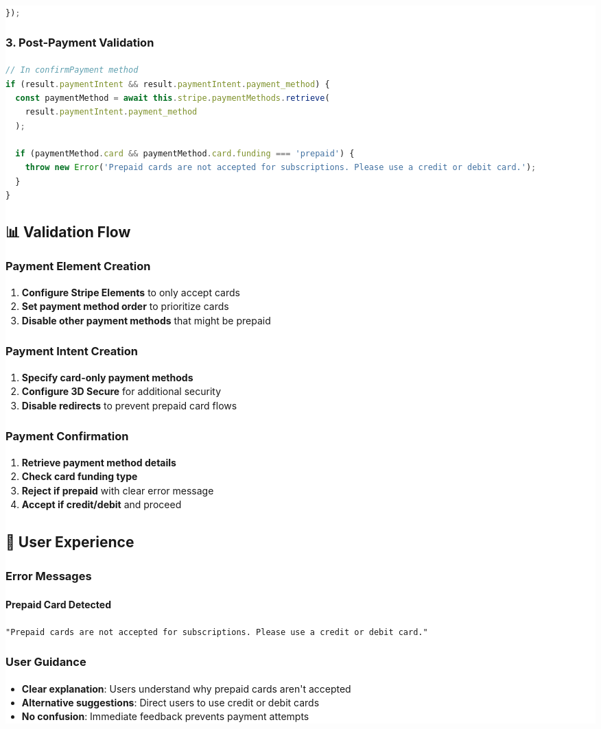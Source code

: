```javascript
});
```

### 3. Post-Payment Validation

```javascript
// In confirmPayment method
if (result.paymentIntent && result.paymentIntent.payment_method) {
  const paymentMethod = await this.stripe.paymentMethods.retrieve(
    result.paymentIntent.payment_method
  );
  
  if (paymentMethod.card && paymentMethod.card.funding === 'prepaid') {
    throw new Error('Prepaid cards are not accepted for subscriptions. Please use a credit or debit card.');
  }
}
```

## 📊 Validation Flow

### Payment Element Creation
1. **Configure Stripe Elements** to only accept cards
2. **Set payment method order** to prioritize cards
3. **Disable other payment methods** that might be prepaid

### Payment Intent Creation
1. **Specify card-only payment methods**
2. **Configure 3D Secure** for additional security
3. **Disable redirects** to prevent prepaid card flows

### Payment Confirmation
1. **Retrieve payment method details**
2. **Check card funding type**
3. **Reject if prepaid** with clear error message
4. **Accept if credit/debit** and proceed

## 🎨 User Experience

### Error Messages

#### Prepaid Card Detected
```
"Prepaid cards are not accepted for subscriptions. Please use a credit or debit card."
```

### User Guidance

- **Clear explanation**: Users understand why prepaid cards aren't accepted
- **Alternative suggestions**: Direct users to use credit or debit cards
- **No confusion**: Immediate feedback prevents payment attempts
